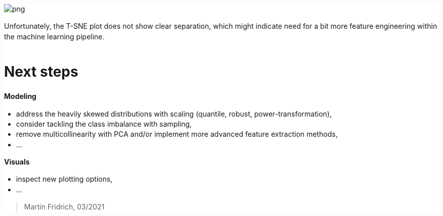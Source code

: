 
    
![png](img/user-churn-exploration/user-churn-exploration_21_0.png)
    


Unfortunately, the T-SNE plot does not show clear separation, which might indicate need for a bit more feature engineering within the machine learning pipeline.

# Next steps

**Modeling**  
 * address the heavily skewed distributions with scaling (quantile, robust, power-transformation),
 * consider tackling the class imbalance with sampling,
 * remove multicollinearity with PCA and/or implement more advanced feature extraction methods,
 * ...

**Visuals**
 * inspect new plotting options,
 * ...

> Martin Fridrich, 03/2021
